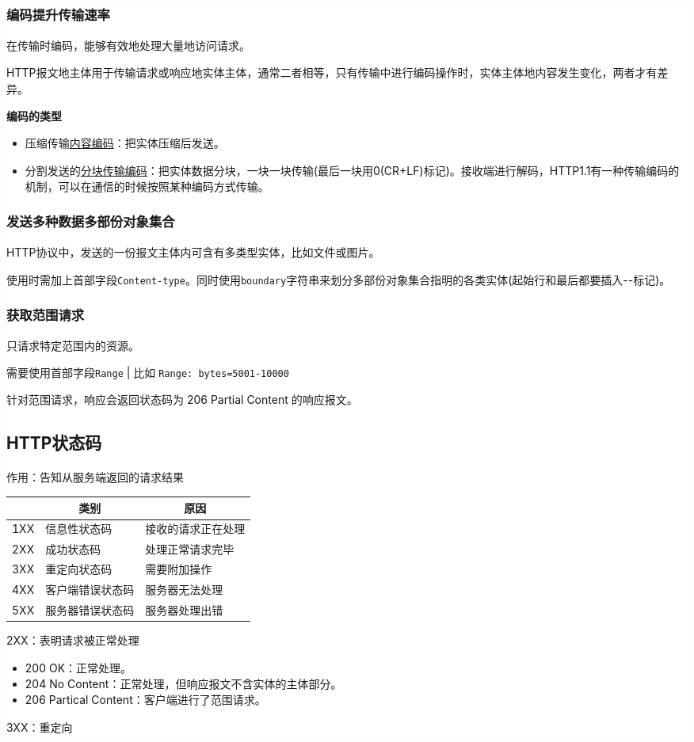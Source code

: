 

### 编码提升传输速率

在传输时编码，能够有效地处理大量地访问请求。

HTTP报文地主体用于传输请求或响应地实体主体，通常二者相等，只有传输中进行编码操作时，实体主体地内容发生变化，两者才有差异。

**编码的类型** 

* 压缩传输<u>内容编码</u>：把实体压缩后发送。

* 分割发送的<u>分块传输编码</u>：把实体数据分块，一块一块传输(最后一块用0(CR+LF)标记)。接收端进行解码，HTTP1.1有一种传输编码的机制，可以在通信的时候按照某种编码方式传输。



### 发送多种数据多部份对象集合

HTTP协议中，发送的一份报文主体内可含有多类型实体，比如文件或图片。

使用时需加上首部字段`Content-type`。同时使用`boundary`字符串来划分多部份对象集合指明的各类实体(起始行和最后都要插入--标记)。



### 获取范围请求

只请求特定范围内的资源。

需要使用首部字段`Range` | 比如 `Range: bytes=5001-10000` 

针对范围请求，响应会返回状态码为 206 Partial Content 的响应报文。





## HTTP状态码

作用：告知从服务端返回的请求结果

|      | 类别             | 原因               |
| ---- | ---------------- | ------------------ |
| 1XX  | 信息性状态码     | 接收的请求正在处理 |
| 2XX  | 成功状态码       | 处理正常请求完毕   |
| 3XX  | 重定向状态码     | 需要附加操作       |
| 4XX  | 客户端错误状态码 | 服务器无法处理     |
| 5XX  | 服务器错误状态码 | 服务器处理出错     |



2XX：表明请求被正常处理

* 200 OK：正常处理。
* 204 No Content：正常处理，但响应报文不含实体的主体部分。
* 206 Partical Content：客户端进行了范围请求。

3XX：重定向
